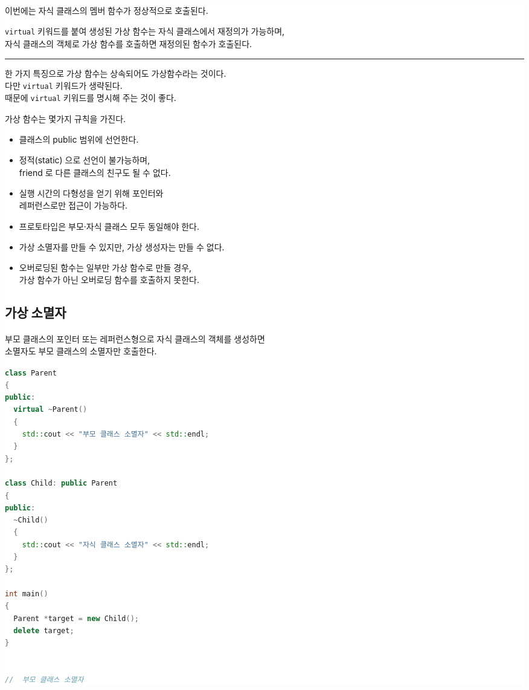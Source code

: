 이번에는 자식 클래스의 멤버 함수가 정상적으로 호출된다.

`virtual` 키워드를 붙여 생성된 가상 함수는 자식 클래스에서 재정의가 가능하며,   
자식 클래스의 객체로 가상 함수를 호출하면 재정의된 함수가 호출된다.

___

한 가지 특징으로 가상 함수는 상속되어도 가상함수라는 것이다.   
다만 `virtual` 키워드가 생략된다.   
때문에 `virtual` 키워드를 명시해 주는 것이 좋다.

가상 함수는 몇가지 규칙을 가진다.

* 클래스의 public 범위에 선언한다.

* 정적(static) 으로 선언이 불가능하며,   
friend 로 다른 클래스의 친구도 될 수 없다.

* 실행 시간의 다형성을 얻기 위해 포인터와   
레퍼런스로만 접근이 가능하다.

* 프로토타입은 부모·자식 클래스 모두 동일해야 한다.

* 가상 소멸자를 만들 수 있지만, 가상 생성자는 만들 수 없다.

* 오버로딩된 함수는 일부만 가상 함수로 만들 경우,   
가상 함수가 아닌 오버로딩 함수를 호출하지 못한다.

## 가상 소멸자

부모 클래스의 포인터 또는 레퍼런스형으로 자식 클래스의 객체를 생성하면   
소멸자도 부모 클래스의 소멸자만 호출한다.

```cpp
class Parent
{
public:
  virtual ~Parent()
  {
    std::cout << "부모 클래스 소멸자" << std::endl;
  }
};

class Child: public Parent
{
public:
  ~Child()
  {
    std::cout << "자식 클래스 소멸자" << std::endl;
  }
};

int main()
{
  Parent *target = new Child();
  delete target;
}


//  부모 클래스 소멸자
```
